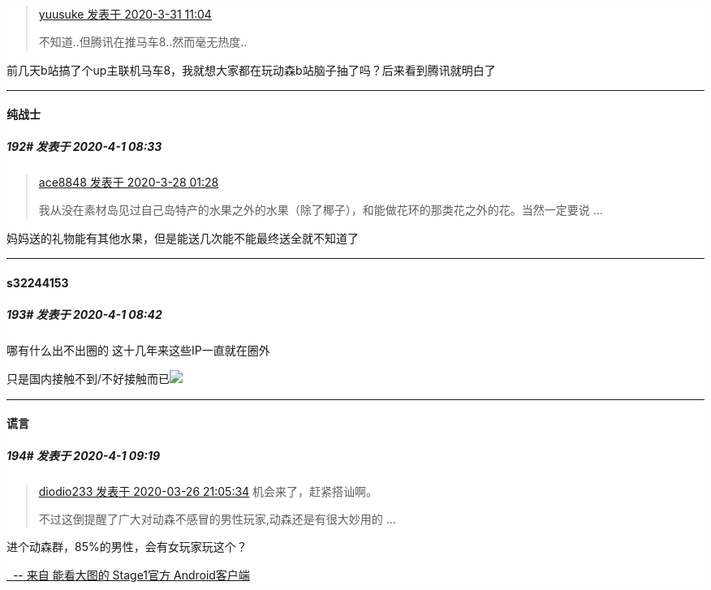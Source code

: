 <blockquote><a href="httphttps://bbs.saraba1st.com/2b/forum.php?mod=redirect&amp;goto=findpost&amp;pid=46940333&amp;ptid=1920985" target="_blank">yuusuke 发表于 2020-3-31 11:04</a>

不知道..但腾讯在推马车8..然而毫无热度..</blockquote>
前几天b站搞了个up主联机马车8，我就想大家都在玩动森b站脑子抽了吗？后来看到腾讯就明白了







*****

####  纯战士  
##### 192#       发表于 2020-4-1 08:33



<blockquote><a href="httphttps://bbs.saraba1st.com/2b/forum.php?mod=redirect&amp;goto=findpost&amp;pid=46899357&amp;ptid=1920985" target="_blank">ace8848 发表于 2020-3-28 01:28</a>

我从没在素材岛见过自己岛特产的水果之外的水果（除了椰子），和能做花环的那类花之外的花。当然一定要说 ...</blockquote>
妈妈送的礼物能有其他水果，但是能送几次能不能最终送全就不知道了







*****

####  s32244153  
##### 193#       发表于 2020-4-1 08:42




哪有什么出不出圈的 这十几年来这些IP一直就在圈外

只是国内接触不到/不好接触而已<img src="https://static.saraba1st.com/image/smiley/face2017/037.png" referrerpolicy="no-referrer">







*****

####  谎言  
##### 194#       发表于 2020-4-1 09:19



<blockquote><a href="httphttps://bbs.saraba1st.com/2b/forum.php?mod=redirect&amp;goto=findpost&amp;pid=46884268&amp;ptid=1920985" target="_blank">diodio233 发表于 2020-03-26 21:05:34</a>
机会来了，赶紧搭讪啊。


不过这倒提醒了广大对动森不感冒的男性玩家,动森还是有很大妙用的 ...</blockquote>进个动森群，85%的男性，会有女玩家玩这个？

[  -- 来自 能看大图的 Stage1官方 Android客户端](https://www.coolapk.com/apk/140634)


